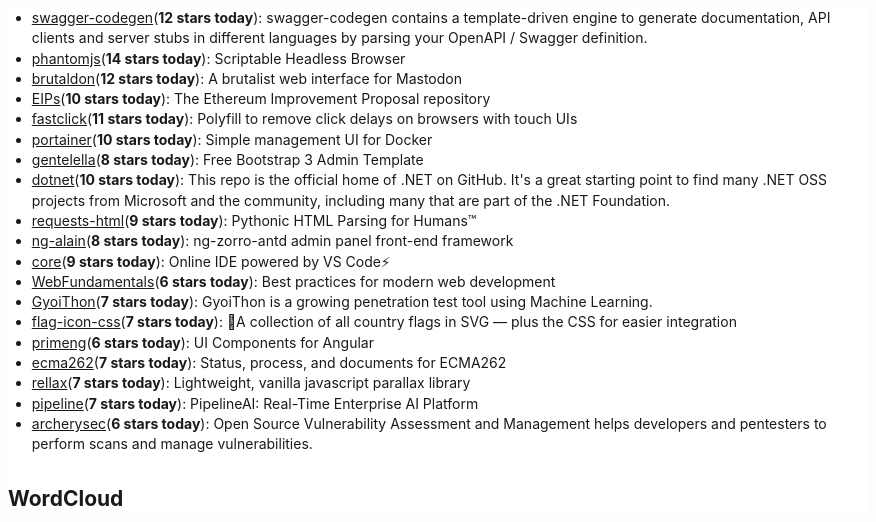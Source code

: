 * [swagger-codegen](https://github.com/swagger-api/swagger-codegen)(**12 stars today**): swagger-codegen contains a template-driven engine to generate documentation, API clients and server stubs in different languages by parsing your OpenAPI / Swagger definition.
* [phantomjs](https://github.com/ariya/phantomjs)(**14 stars today**): Scriptable Headless Browser
* [brutaldon](https://github.com/jfmcbrayer/brutaldon)(**12 stars today**): A brutalist web interface for Mastodon
* [EIPs](https://github.com/ethereum/EIPs)(**10 stars today**): The Ethereum Improvement Proposal repository
* [fastclick](https://github.com/ftlabs/fastclick)(**11 stars today**): Polyfill to remove click delays on browsers with touch UIs
* [portainer](https://github.com/portainer/portainer)(**10 stars today**): Simple management UI for Docker
* [gentelella](https://github.com/puikinsh/gentelella)(**8 stars today**): Free Bootstrap 3 Admin Template
* [dotnet](https://github.com/Microsoft/dotnet)(**10 stars today**): This repo is the official home of .NET on GitHub. It's a great starting point to find many .NET OSS projects from Microsoft and the community, including many that are part of the .NET Foundation.
* [requests-html](https://github.com/kennethreitz/requests-html)(**9 stars today**): Pythonic HTML Parsing for Humans™
* [ng-alain](https://github.com/cipchk/ng-alain)(**8 stars today**): ng-zorro-antd admin panel front-end framework
* [core](https://github.com/stackblitz/core)(**9 stars today**): Online IDE powered by VS Code⚡️
* [WebFundamentals](https://github.com/google/WebFundamentals)(**6 stars today**): Best practices for modern web development
* [GyoiThon](https://github.com/gyoisamurai/GyoiThon)(**7 stars today**): GyoiThon is a growing penetration test tool using Machine Learning.
* [flag-icon-css](https://github.com/lipis/flag-icon-css)(**7 stars today**): 🎏A collection of all country flags in SVG — plus the CSS for easier integration
* [primeng](https://github.com/primefaces/primeng)(**6 stars today**): UI Components for Angular
* [ecma262](https://github.com/tc39/ecma262)(**7 stars today**): Status, process, and documents for ECMA262
* [rellax](https://github.com/dixonandmoe/rellax)(**7 stars today**): Lightweight, vanilla javascript parallax library
* [pipeline](https://github.com/PipelineAI/pipeline)(**7 stars today**): PipelineAI: Real-Time Enterprise AI Platform
* [archerysec](https://github.com/archerysec/archerysec)(**6 stars today**): Open Source Vulnerability Assessment and Management helps developers and pentesters to perform scans and manage vulnerabilities.

## WordCloud